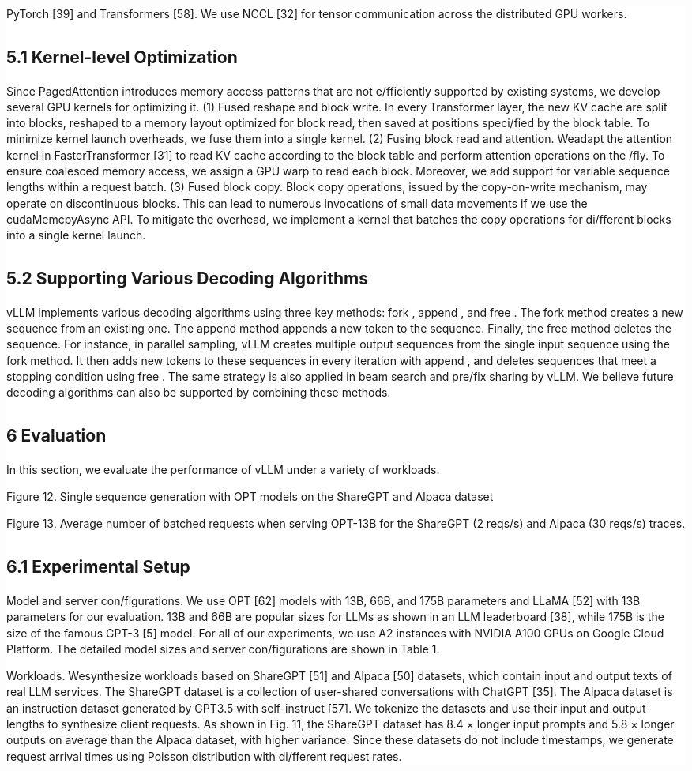 

PyTorch [39] and Transformers [58]. We use NCCL [32] for tensor communication across the distributed GPU workers.

## 5.1 Kernel-level Optimization

Since PagedAttention introduces memory access patterns that are not e/fficiently supported by existing systems, we develop several GPU kernels for optimizing it. (1) Fused reshape and block write. In every Transformer layer, the new KV cache are split into blocks, reshaped to a memory layout optimized for block read, then saved at positions speci/fied by the block table. To minimize kernel launch overheads, we fuse them into a single kernel. (2) Fusing block read and attention. Weadapt the attention kernel in FasterTransformer [31] to read KV cache according to the block table and perform attention operations on the /fly. To ensure coalesced memory access, we assign a GPU warp to read each block. Moreover, we add support for variable sequence lengths within a request batch. (3) Fused block copy. Block copy operations, issued by the copy-on-write mechanism, may operate on discontinuous blocks. This can lead to numerous invocations of small data movements if we use the cudaMemcpyAsync API. To mitigate the overhead, we implement a kernel that batches the copy operations for di/fferent blocks into a single kernel launch.

## 5.2 Supporting Various Decoding Algorithms

vLLM implements various decoding algorithms using three key methods: fork , append , and free . The fork method creates a new sequence from an existing one. The append method appends a new token to the sequence. Finally, the free method deletes the sequence. For instance, in parallel sampling, vLLM creates multiple output sequences from the single input sequence using the fork method. It then adds new tokens to these sequences in every iteration with append , and deletes sequences that meet a stopping condition using free . The same strategy is also applied in beam search and pre/fix sharing by vLLM. We believe future decoding algorithms can also be supported by combining these methods.

## 6 Evaluation

In this section, we evaluate the performance of vLLM under a variety of workloads.

Figure 12. Single sequence generation with OPT models on the ShareGPT and Alpaca dataset





Figure 13. Average number of batched requests when serving OPT-13B for the ShareGPT (2 reqs/s) and Alpaca (30 reqs/s) traces.



## 6.1 Experimental Setup

Model and server con/figurations. We use OPT [62] models with 13B, 66B, and 175B parameters and LLaMA [52] with 13B parameters for our evaluation. 13B and 66B are popular sizes for LLMs as shown in an LLM leaderboard [38], while 175B is the size of the famous GPT-3 [5] model. For all of our experiments, we use A2 instances with NVIDIA A100 GPUs on Google Cloud Platform. The detailed model sizes and server con/figurations are shown in Table 1.

Workloads. Wesynthesize workloads based on ShareGPT [51] and Alpaca [50] datasets, which contain input and output texts of real LLM services. The ShareGPT dataset is a collection of user-shared conversations with ChatGPT [35]. The Alpaca dataset is an instruction dataset generated by GPT3.5 with self-instruct [57]. We tokenize the datasets and use their input and output lengths to synthesize client requests. As shown in Fig. 11, the ShareGPT dataset has 8.4 × longer input prompts and 5.8 × longer outputs on average than the Alpaca dataset, with higher variance. Since these datasets do not include timestamps, we generate request arrival times using Poisson distribution with di/fferent request rates.
